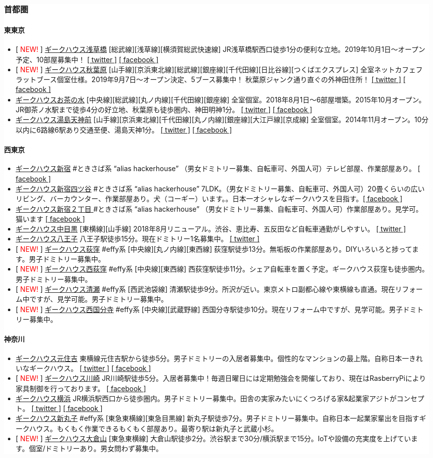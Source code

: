 ### 首都圏
#### 東東京
- [<font color="red"> NEW! </font>] <a href="https://sharehouse.aaron.co.jp/geekhouse-asakusabashi/">ギークハウス浅草橋</a> [総武線][浅草線][横須賀総武快速線] JR浅草橋駅西口徒歩1分の便利な立地。2019年10月1日～オープン予定、10部屋募集中！ <a href="https://twitter.com/aaron_suzuki" title="aaron_suzuki">[ twitter ]</a> <a href="https://www.facebook.com/ghasksbs/" title="ghasksbs">[ facebook ]</a>
- [<font color="red"> NEW! </font>] <a href="https://sharehouse.aaron.co.jp/geekhouse-akihabara/">ギークハウス秋葉原</a> [山手線][京浜東北線][総武線][銀座線][千代田線][日比谷線][つくばエクスプレス] 全室ネットカフェフラットブース個室仕様。2019年9月7日～オープン決定、5ブース募集中！ 秋葉原ジャンク通り直ぐの外神田住所！ <a href="https://twitter.com/aaron_suzuki" title="aaron_suzuki">[ twitter ]</a> <a href="https://www.facebook.com/ghakiba/" title="ghakiba">[ facebook ]</a>
- <a href="https://sharehouse.aaron.co.jp/geekhouse-ochanomizu">ギークハウスお茶の水</a> [中央線][総武線][丸ノ内線][千代田線][銀座線] 全室個室。2018年8月1日～6部屋増築。2015年10月オープン。JR御茶ノ水駅まで徒歩4分の好立地、秋葉原も徒歩圏内、神田明神1分。 <a href="https://twitter.com/aaron_suzuki" title="aaron_suzuki">[ twitter ]</a> <a href="https://www.facebook.com/ghocnmz/" title="ghocnmz">[ facebook ]</a>
- <a href="https://sharehouse.aaron.co.jp/geekhouse-yushimatenjinmae">ギークハウス湯島天神前</a> [山手線][京浜東北線][千代田線][丸ノ内線][銀座線][大江戸線][京成線] 全室個室。2014年11月オープン。10分以内に6路線6駅あり交通至便、湯島天神1分。 <a href="https://twitter.com/aaron_suzuki" title="aaron_suzuki">[ twitter ]</a> <a href="https://www.facebook.com/ghysmtjm/" title="ghysmtjm">[ facebook ]</a>

#### 西東京
- <a href="http://4hacker.github.io/hackerhouse/">ギークハウス新宿</a> #ときさば系 “alias hackerhouse” （男女ドミトリー募集、自転車可、外国人可）テレビ部屋、作業部屋あり。 <a href="https://www.facebook.com/GeekHouseTokisaba/" title="tokisaba">[ facebook ]</a>
- <a href="http://4hacker.github.io/hackerhouse/">ギークハウス新宿四ツ谷</a> #ときさば系 “alias hackerhouse” 7LDK。（男女ドミトリー募集、自転車可、外国人可）20畳くらいの広いリビング、バーカウンター、作業部屋あり。犬（コーギー）います。。日本一オシャレなギークハウスを目指す。<a href="https://www.facebook.com/GeekHouseTokisaba/" title="tokisaba">[ facebook ]</a>
- <a href="http://4hacker.github.io/hackerhouse/">ギークハウス新宿２丁目 </a>#ときさば系 “alias hackerhouse” （男女ドミトリー募集、自転車可、外国人可）作業部屋あり。見学可。猫います  <a href="https://www.facebook.com/GeekHouseTokisaba/" title="tokisaba">[ facebook ]</a>
- <a href="https://medium.com/@geek_nakame">ギークハウス中目黒</a> [東横線][山手線] 2018年8月リニューアル。渋谷、恵比寿、五反田など自転車通勤がしやすい。 <a href="https://twitter.com/geek_nakame" title="geek_nakame">[ twitter ]</a>
- <a href="https://sites.google.com/view/geekhousehachiouji/">ギークハウス八王子</a> 八王子駅徒歩15分。現在ドミトリー1名募集中。 <a href="https://twitter.com/geekhouse8ouji" title="geekhouse8ouji">[ twitter ]</a>
- [<font color="red"> NEW! </font>] <a href="https://geekhouse.effy.jp/geekogi.html">ギークハウス荻窪</a> #effy系 [中央線][丸ノ内線][東西線] 荻窪駅徒歩13分。無垢板の作業部屋あり。DIYいろいろと捗ってます。男子ドミトリー募集中。
- [<font color="red"> NEW! </font>] <a href="https://geekhouse.effy.jp/geeknishiogi.html">ギークハウス西荻窪</a> #effy系 [中央線][東西線] 西荻窪駅徒歩11分。シェア自転車を置く予定。ギークハウス荻窪も徒歩圏内。男子ドミトリー募集中。
- [<font color="red"> NEW! </font>] <a href="https://geekhouse.effy.jp/">ギークハウス清瀬</a> #effy系 [西武池袋線] 清瀬駅徒歩9分。所沢が近い。東京メトロ副都心線や東横線も直通。現在リフォーム中ですが、見学可能。男子ドミトリー募集中。
- [<font color="red"> NEW! </font>] <a href="https://geekhouse.effy.jp/">ギークハウス西国分寺</a> #effy系 [中央線][武蔵野線] 西国分寺駅徒歩10分。現在リフォーム中ですが、見学可能。男子ドミトリー募集中。

#### 神奈川
- <a href="http://geekmtsm.com">ギークハウス元住吉</a> 東横線元住吉駅から徒歩5分。男子ドミトリーの入居者募集中。個性的なマンションの最上階。自称日本一きれいなギークハウス。 <a href="https://twitter.com/geekmtsm" title="geekmtsm">[ twitter ]</a> <a href="https://www.facebook.com/geekmtsm/" title="geekmtsm">[ facebook ]</a>
- [<font color="red"> NEW! </font>] <a href="https://colish.net/concepts/1314">ギークハウス川崎</a> JR川崎駅徒歩5分。入居者募集中！毎週日曜日には定期勉強会を開催しており、現在はRasberryPiにより家具制御を行っております。 <a href="https://www.facebook.com/mitsuhiro.sugano" title="mitsuhiro.sugano">[ facebook ]</a>
- <a href="https://geek-house-yokohama.webnode.jp/">ギークハウス横浜</a> JR横浜駅西口から徒歩圏内。男子ドミトリー募集中。田舎の実家みたいにくつろげる家&起業家アジトがコンセプト。 <a href="https://twitter.com/geek_yokohama" title="geek_yokohama">[ twitter ]</a> <a href="https://www.facebook.com/geek.house.yokohama/" title="geek.house.yokohama">[ facebook ]</a>
- <a href="https://geekhouse.effy.jp/geekmrk.html">ギークハウス新丸子</a> #effy系 [東急東横線][東急目黒線] 新丸子駅徒歩7分。男子ドミトリー募集中。自称日本一起業家輩出を目指すギークハウス。もくもく作業できるもくもく部屋あり。最寄り駅は新丸子と武蔵小杉。
- [<font color="red"> NEW! </font>] <a href="https://house.areph.me/geekurayama">ギークハウス大倉山</a> [東急東横線] 大倉山駅徒歩2分。渋谷駅まで30分/横浜駅まで15分。IoTや設備の充実度を上げています。個室/ドミトリーあり。男女問わず募集中。
